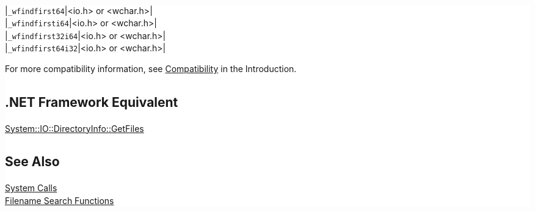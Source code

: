 |`_wfindfirst64`|\<io.h> or \<wchar.h>|  
|`_wfindfirsti64`|\<io.h> or \<wchar.h>|  
|`_wfindfirst32i64`|\<io.h> or \<wchar.h>|  
|`_wfindfirst64i32`|\<io.h> or \<wchar.h>|  
  
 For more compatibility information, see [Compatibility](../../c-runtime-library/compatibility.md) in the Introduction.  
  
## .NET Framework Equivalent  
 [System::IO::DirectoryInfo::GetFiles](https://msdn.microsoft.com/en-us/library/system.io.directoryinfo.getfiles.aspx)  
  
## See Also  
 [System Calls](../../c-runtime-library/system-calls.md)   
 [Filename Search Functions](../../c-runtime-library/filename-search-functions.md)





